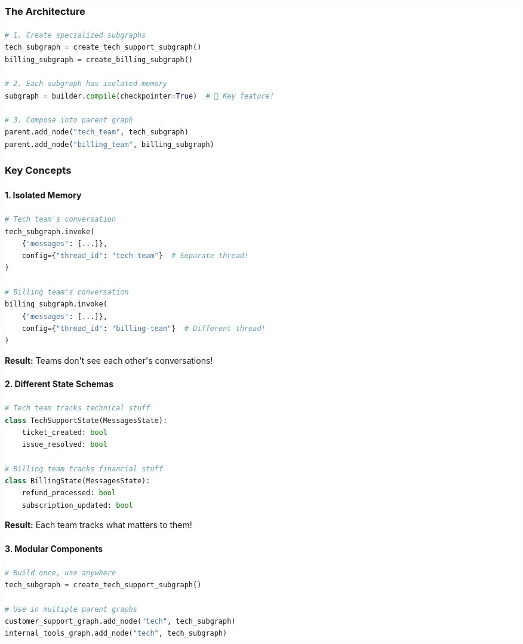 ### The Architecture

```python
# 1. Create specialized subgraphs
tech_subgraph = create_tech_support_subgraph()
billing_subgraph = create_billing_subgraph()

# 2. Each subgraph has isolated memory
subgraph = builder.compile(checkpointer=True)  # 🔑 Key feature!

# 3. Compose into parent graph
parent.add_node("tech_team", tech_subgraph)
parent.add_node("billing_team", billing_subgraph)
```

### Key Concepts

#### 1. Isolated Memory
```python
# Tech team's conversation
tech_subgraph.invoke(
    {"messages": [...]},
    config={"thread_id": "tech-team"}  # Separate thread!
)

# Billing team's conversation  
billing_subgraph.invoke(
    {"messages": [...]},
    config={"thread_id": "billing-team"}  # Different thread!
)
```

**Result:** Teams don't see each other's conversations!

#### 2. Different State Schemas
```python
# Tech team tracks technical stuff
class TechSupportState(MessagesState):
    ticket_created: bool
    issue_resolved: bool

# Billing team tracks financial stuff
class BillingState(MessagesState):
    refund_processed: bool
    subscription_updated: bool
```

**Result:** Each team tracks what matters to them!

#### 3. Modular Components
```python
# Build once, use anywhere
tech_subgraph = create_tech_support_subgraph()

# Use in multiple parent graphs
customer_support_graph.add_node("tech", tech_subgraph)
internal_tools_graph.add_node("tech", tech_subgraph)
```
